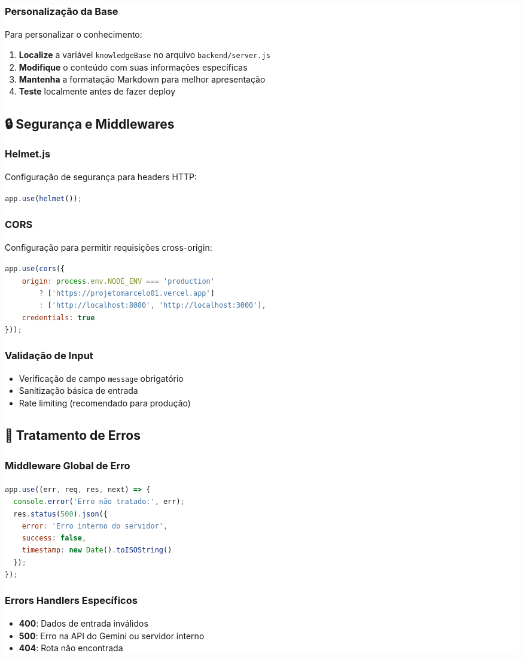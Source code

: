 ### Personalização da Base

Para personalizar o conhecimento:

1. **Localize** a variável `knowledgeBase` no arquivo `backend/server.js`
2. **Modifique** o conteúdo com suas informações específicas
3. **Mantenha** a formatação Markdown para melhor apresentação
4. **Teste** localmente antes de fazer deploy

## 🔒 Segurança e Middlewares

### Helmet.js
Configuração de segurança para headers HTTP:
```javascript
app.use(helmet());
```

### CORS
Configuração para permitir requisições cross-origin:
```javascript
app.use(cors({
    origin: process.env.NODE_ENV === 'production' 
        ? ['https://projetomarcelo01.vercel.app'] 
        : ['http://localhost:8080', 'http://localhost:3000'],
    credentials: true
}));
```

### Validação de Input
- Verificação de campo `message` obrigatório
- Sanitização básica de entrada
- Rate limiting (recomendado para produção)

## 🔄 Tratamento de Erros

### Middleware Global de Erro
```javascript
app.use((err, req, res, next) => {
  console.error('Erro não tratado:', err);
  res.status(500).json({
    error: 'Erro interno do servidor',
    success: false,
    timestamp: new Date().toISOString()
  });
});
```

### Errors Handlers Específicos
- **400**: Dados de entrada inválidos
- **500**: Erro na API do Gemini ou servidor interno
- **404**: Rota não encontrada
